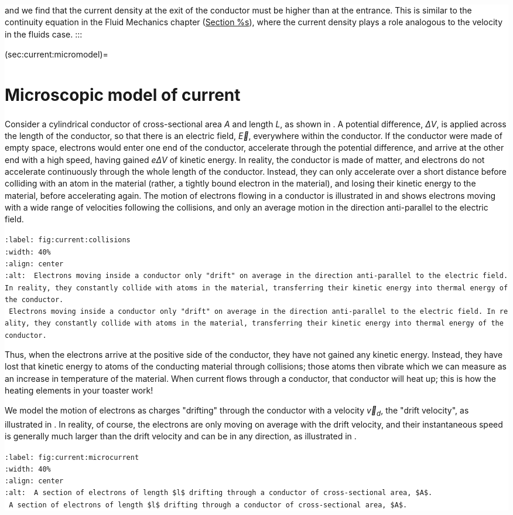 ```{math}
```
and we find that the current density at the exit of the conductor must be higher than at the entrance. This is similar to the continuity equation in the Fluid Mechanics chapter ([Section %s](#sec:fluidmechanics:continuity)), where the current density plays a role analogous to the velocity in the fluids case.
:::

(sec:current:micromodel)=
# Microscopic model of current
Consider a cylindrical conductor of cross-sectional area $A$ and length $L$, as shown in [](#fig:current:collisions). A potential difference, $\Delta V$, is applied across the length of the conductor, so that there is an electric field, $\vec E$, everywhere within the conductor. If the conductor were made of empty space, electrons would enter one end of the conductor, accelerate through the potential difference, and arrive at the other end with a high speed, having gained $e\Delta V$ of kinetic energy. In reality, the conductor is made of matter, and electrons do not accelerate continuously through the whole length of the conductor. Instead, they can only accelerate over a short distance before colliding with an atom in the material (rather, a tightly bound electron in the material), and losing their kinetic energy to the material, before accelerating again. The motion of electrons flowing in a conductor is illustrated in [](#fig:current:collisions) and shows electrons moving with a wide range of velocities following the collisions, and only an average motion in the direction anti-parallel to the electric field.

```{figure} figures/Current/collisions.png
:label: fig:current:collisions
:width: 40%
:align: center
:alt:  Electrons moving inside a conductor only "drift" on average in the direction anti-parallel to the electric field. In reality, they constantly collide with atoms in the material, transferring their kinetic energy into thermal energy of the conductor.
 Electrons moving inside a conductor only "drift" on average in the direction anti-parallel to the electric field. In reality, they constantly collide with atoms in the material, transferring their kinetic energy into thermal energy of the conductor.
```
Thus, when the electrons arrive at the positive side of the conductor, they have not gained any kinetic energy. Instead, they have lost that kinetic energy to atoms of the conducting material through collisions; those atoms then vibrate which we can measure as an increase in temperature of the material. When current flows through a conductor, that conductor will heat up; this is how the heating elements in your toaster work!

We model the motion of electrons as charges "drifting" through the conductor with a velocity $\vec v_d$, the "drift velocity", as illustrated in [](#fig:current:microcurrent). In reality, of course, the electrons are only moving on average with the drift velocity, and their instantaneous speed is generally much larger than the drift velocity and can be in any direction, as illustrated in [](#fig:current:collisions).
```{figure} figures/Current/microcurrent.png
:label: fig:current:microcurrent
:width: 40%
:align: center
:alt:  A section of electrons of length $l$ drifting through a conductor of cross-sectional area, $A$.
 A section of electrons of length $l$ drifting through a conductor of cross-sectional area, $A$.
```
